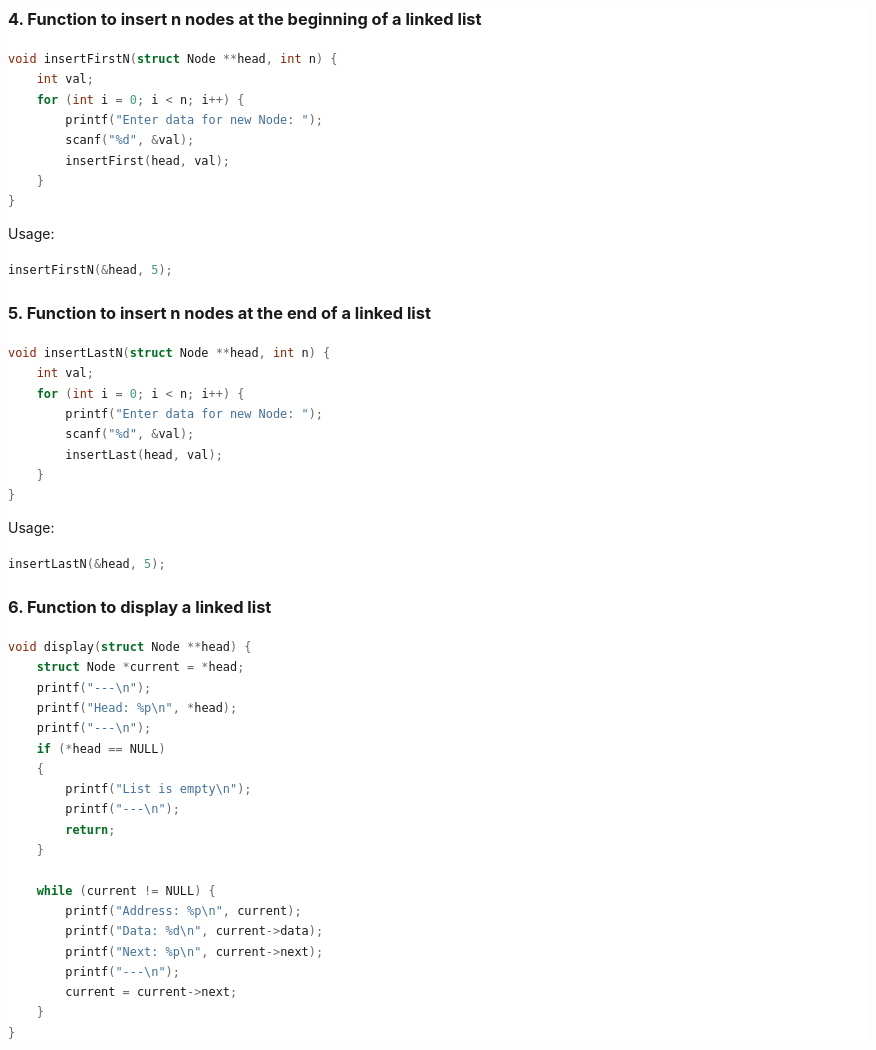### 4. Function to insert n nodes at the beginning of a linked list
```c
void insertFirstN(struct Node **head, int n) {
    int val;
    for (int i = 0; i < n; i++) {
        printf("Enter data for new Node: ");
        scanf("%d", &val);
        insertFirst(head, val);
    }
}
```

Usage:
```c
insertFirstN(&head, 5);
```

### 5. Function to insert n nodes at the end of a linked list
```c
void insertLastN(struct Node **head, int n) {
    int val;
    for (int i = 0; i < n; i++) {
        printf("Enter data for new Node: ");
        scanf("%d", &val);
        insertLast(head, val);
    }
}
```

Usage:
```c
insertLastN(&head, 5);
```

### 6. Function to display a linked list
```c
void display(struct Node **head) {
    struct Node *current = *head;
    printf("---\n");
    printf("Head: %p\n", *head);
    printf("---\n");
    if (*head == NULL)
    {
        printf("List is empty\n");
        printf("---\n");
        return;
    }
    
    while (current != NULL) {
        printf("Address: %p\n", current);
        printf("Data: %d\n", current->data);
        printf("Next: %p\n", current->next);
        printf("---\n");
        current = current->next;
    }
}
```
